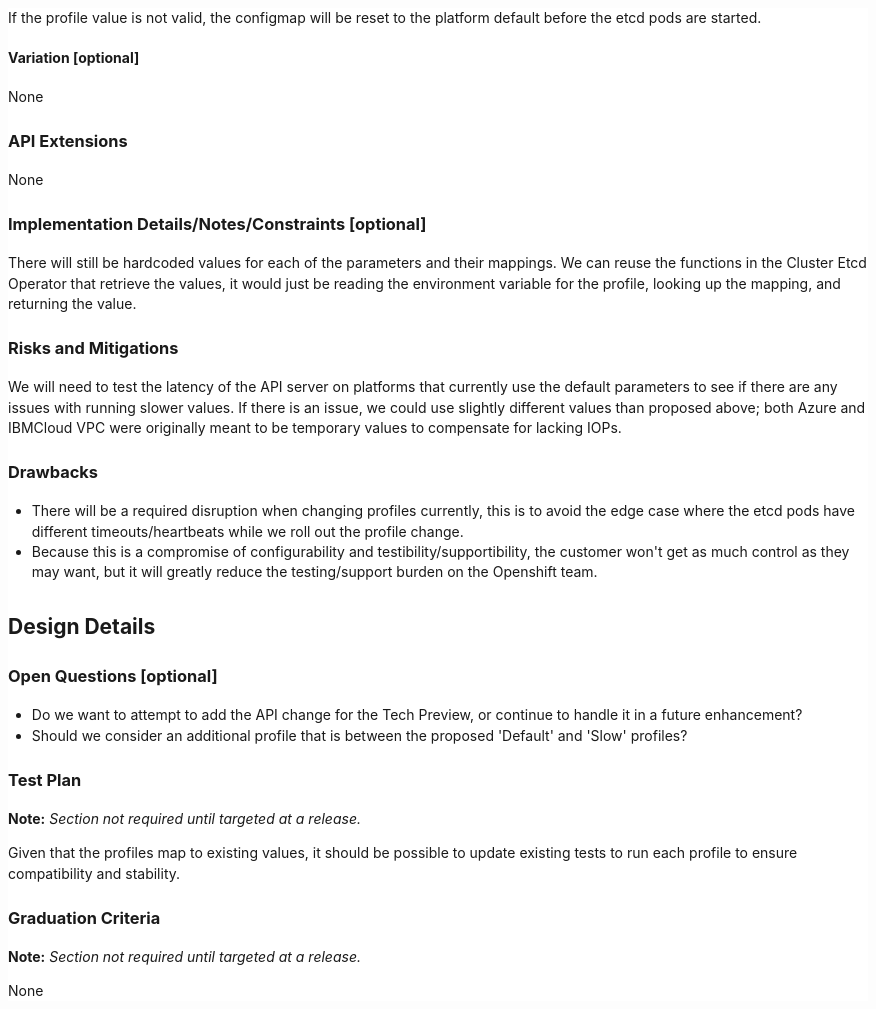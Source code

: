 If the profile value is not valid, the configmap will be reset to the platform default before the etcd pods are started.

#### Variation [optional]

None

### API Extensions

None

### Implementation Details/Notes/Constraints [optional]

There will still be hardcoded values for each of the parameters and their mappings.
We can reuse the functions in the Cluster Etcd Operator that retrieve the values, it would just be reading the environment variable for the profile, looking up the mapping, and returning the value.

### Risks and Mitigations

We will need to test the latency of the API server on platforms that currently use the default parameters to see if there are any issues with running slower values.
If there is an issue, we could use slightly different values than proposed above; both Azure and IBMCloud VPC were originally meant to be temporary values to compensate for lacking IOPs.

### Drawbacks

* There will be a required disruption when changing profiles currently, this is to avoid the edge case where the etcd pods have different timeouts/heartbeats while we roll out the profile change.
* Because this is a compromise of configurability and testibility/supportibility, the customer won't get as much control as they may want, but it will greatly reduce the testing/support burden on the Openshift team.

## Design Details

### Open Questions [optional]

* Do we want to attempt to add the API change for the Tech Preview, or continue to handle it in a future enhancement?
* Should we consider an additional profile that is between the proposed 'Default' and 'Slow' profiles?

### Test Plan

**Note:** *Section not required until targeted at a release.*

Given that the profiles map to existing values, it should be possible to update existing tests to run each profile to ensure compatibility and stability.

### Graduation Criteria

**Note:** *Section not required until targeted at a release.*

None
